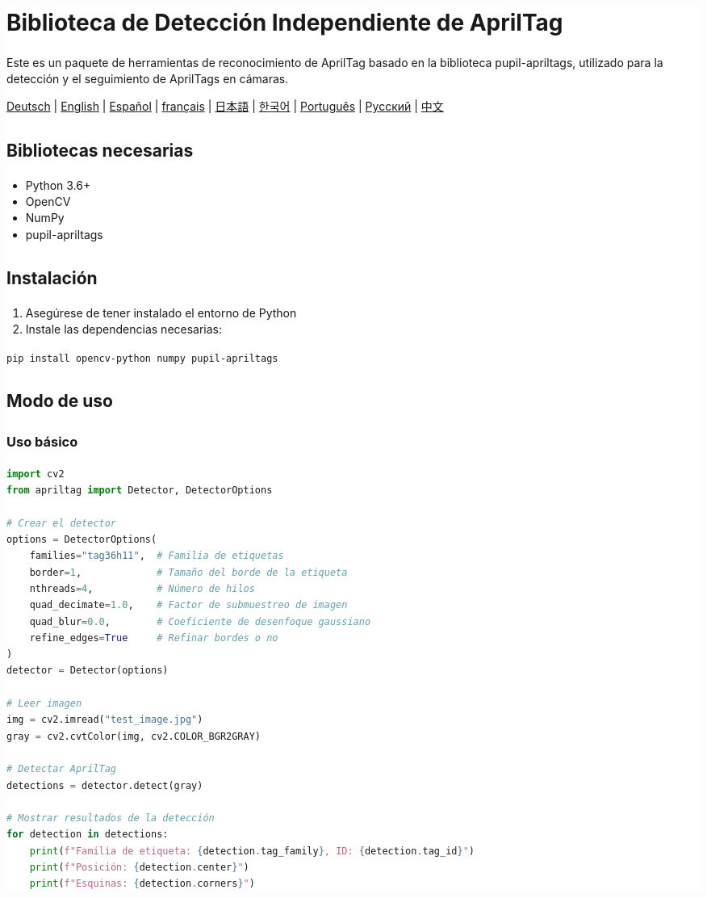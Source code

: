 # Biblioteca de Detección Independiente de AprilTag

Este es un paquete de herramientas de reconocimiento de AprilTag basado en la biblioteca pupil-apriltags, utilizado para la detección y el seguimiento de AprilTags en cámaras.


[Deutsch](https://www.readme-i18n.com/HexLoom/apriltag-standalone?lang=de) | 
[English](https://www.readme-i18n.com/HexLoom/apriltag-standalone?lang=en) | 
[Español](https://www.readme-i18n.com/HexLoom/apriltag-standalone?lang=es) | 
[français](https://www.readme-i18n.com/HexLoom/apriltag-standalone?lang=fr) | 
[日本語](https://www.readme-i18n.com/HexLoom/apriltag-standalone?lang=ja) | 
[한국어](https://www.readme-i18n.com/HexLoom/apriltag-standalone?lang=ko) | 
[Português](https://www.readme-i18n.com/HexLoom/apriltag-standalone?lang=pt) | 
[Русский](https://www.readme-i18n.com/HexLoom/apriltag-standalone?lang=ru) | 
[中文](https://www.readme-i18n.com/HexLoom/apriltag-standalone?lang=zh)

## Bibliotecas necesarias

- Python 3.6+
- OpenCV
- NumPy
- pupil-apriltags

## Instalación

1. Asegúrese de tener instalado el entorno de Python
2. Instale las dependencias necesarias:

```bash
pip install opencv-python numpy pupil-apriltags
```

## Modo de uso

### Uso básico

```python
import cv2
from apriltag import Detector, DetectorOptions

# Crear el detector
options = DetectorOptions(
    families="tag36h11",  # Familia de etiquetas
    border=1,             # Tamaño del borde de la etiqueta
    nthreads=4,           # Número de hilos
    quad_decimate=1.0,    # Factor de submuestreo de imagen
    quad_blur=0.0,        # Coeficiente de desenfoque gaussiano
    refine_edges=True     # Refinar bordes o no
)
detector = Detector(options)

# Leer imagen
img = cv2.imread("test_image.jpg")
gray = cv2.cvtColor(img, cv2.COLOR_BGR2GRAY)

# Detectar AprilTag
detections = detector.detect(gray)

# Mostrar resultados de la detección
for detection in detections:
    print(f"Familia de etiqueta: {detection.tag_family}, ID: {detection.tag_id}")
    print(f"Posición: {detection.center}")
    print(f"Esquinas: {detection.corners}")
```